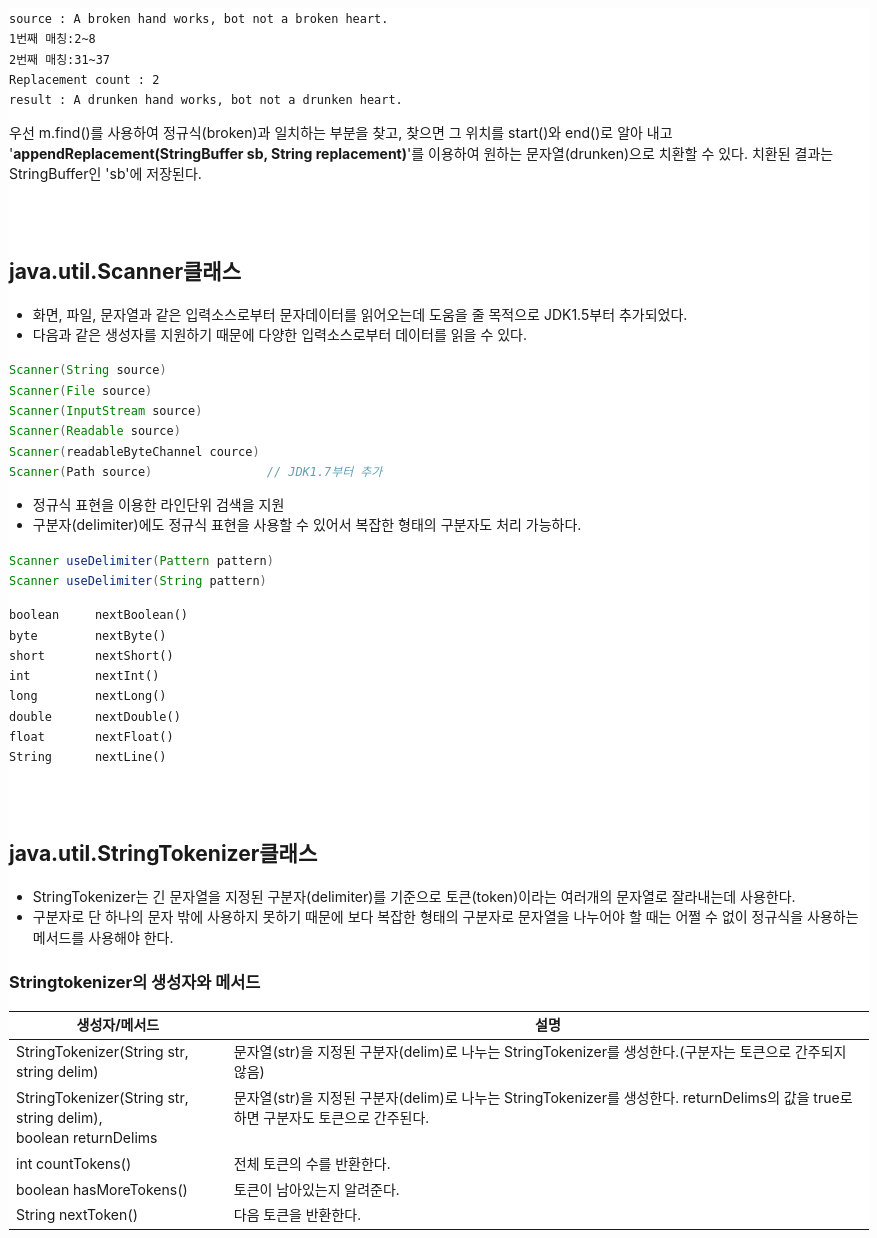     source : A broken hand works, bot not a broken heart.
    1번째 매칭:2~8
    2번째 매칭:31~37
    Replacement count : 2
    result : A drunken hand works, bot not a drunken heart.

우선 m.find()를 사용하여 정규식(broken)과 일치하는 부분을 찾고, 찾으면 그 위치를 start()와 end()로 알아 내고 '**appendReplacement(StringBuffer sb, String replacement)**'를 이용하여 원하는 문자열(drunken)으로 치환할 수 있다. 치환된 결과는 StringBuffer인 'sb'에 저장된다.

###### <br>

java.util.Scanner클래스
---
- 화면, 파일, 문자열과 같은 입력소스로부터 문자데이터를 읽어오는데 도움을 줄 목적으로 JDK1.5부터 추가되었다.
- 다음과 같은 생성자를 지원하기 때문에 다양한 입력소스로부터 데이터를 읽을 수 있다.
```java
Scanner(String source)
Scanner(File source)
Scanner(InputStream source)
Scanner(Readable source)
Scanner(readableByteChannel cource)
Scanner(Path source)                // JDK1.7부터 추가
```
- 정규식 표현을 이용한 라인단위 검색을 지원
- 구분자(delimiter)에도 정규식 표현을 사용할 수 있어서 복잡한 형태의 구분자도 처리 가능하다.
```java
Scanner useDelimiter(Pattern pattern)
Scanner useDelimiter(String pattern)
```

    boolean     nextBoolean()
    byte        nextByte()
    short       nextShort()
    int         nextInt()
    long        nextLong()
    double      nextDouble()
    float       nextFloat()
    String      nextLine()

###### <br>
java.util.StringTokenizer클래스
---
- StringTokenizer는 긴 문자열을 지정된 구분자(delimiter)를 기준으로 토큰(token)이라는 여러개의 문자열로 잘라내는데 사용한다.
- 구분자로 단 하나의 문자 밖에 사용하지 못하기 때문에 보다 복잡한 형태의 구분자로 문자열을 나누어야 할 때는 어쩔 수 없이 정규식을 사용하는 메서드를 사용해야 한다.

### **Stringtokenizer의 생성자와 메서드**
|<center>생성자/메서드</center>|<center>설명</center>|
|:-|:-|
|StringTokenizer(String str, string delim)|문자열(str)을 지정된 구분자(delim)로 나누는 StringTokenizer를 생성한다.(구분자는 토큰으로 간주되지 않음)|
|StringTokenizer(String str, string delim),<br>boolean returnDelims|문자열(str)을 지정된 구분자(delim)로 나누는 StringTokenizer를 생성한다. returnDelims의 값을 true로 하면 구분자도 토큰으로 간주된다.|
|int countTokens()|전체 토큰의 수를 반환한다.|
|boolean hasMoreTokens()|토큰이 남아있는지 알려준다.|
|String nextToken()|다음 토큰을 반환한다.|
